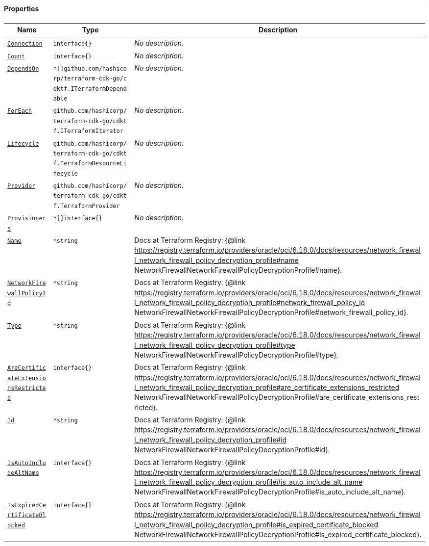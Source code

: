 #### Properties <a name="Properties" id="Properties"></a>

| **Name** | **Type** | **Description** |
| --- | --- | --- |
| <code><a href="#rhizo-co-terraform-provider-oci.networkFirewallNetworkFirewallPolicyDecryptionProfile.NetworkFirewallNetworkFirewallPolicyDecryptionProfileConfig.property.connection">Connection</a></code> | <code>interface{}</code> | *No description.* |
| <code><a href="#rhizo-co-terraform-provider-oci.networkFirewallNetworkFirewallPolicyDecryptionProfile.NetworkFirewallNetworkFirewallPolicyDecryptionProfileConfig.property.count">Count</a></code> | <code>interface{}</code> | *No description.* |
| <code><a href="#rhizo-co-terraform-provider-oci.networkFirewallNetworkFirewallPolicyDecryptionProfile.NetworkFirewallNetworkFirewallPolicyDecryptionProfileConfig.property.dependsOn">DependsOn</a></code> | <code>*[]github.com/hashicorp/terraform-cdk-go/cdktf.ITerraformDependable</code> | *No description.* |
| <code><a href="#rhizo-co-terraform-provider-oci.networkFirewallNetworkFirewallPolicyDecryptionProfile.NetworkFirewallNetworkFirewallPolicyDecryptionProfileConfig.property.forEach">ForEach</a></code> | <code>github.com/hashicorp/terraform-cdk-go/cdktf.ITerraformIterator</code> | *No description.* |
| <code><a href="#rhizo-co-terraform-provider-oci.networkFirewallNetworkFirewallPolicyDecryptionProfile.NetworkFirewallNetworkFirewallPolicyDecryptionProfileConfig.property.lifecycle">Lifecycle</a></code> | <code>github.com/hashicorp/terraform-cdk-go/cdktf.TerraformResourceLifecycle</code> | *No description.* |
| <code><a href="#rhizo-co-terraform-provider-oci.networkFirewallNetworkFirewallPolicyDecryptionProfile.NetworkFirewallNetworkFirewallPolicyDecryptionProfileConfig.property.provider">Provider</a></code> | <code>github.com/hashicorp/terraform-cdk-go/cdktf.TerraformProvider</code> | *No description.* |
| <code><a href="#rhizo-co-terraform-provider-oci.networkFirewallNetworkFirewallPolicyDecryptionProfile.NetworkFirewallNetworkFirewallPolicyDecryptionProfileConfig.property.provisioners">Provisioners</a></code> | <code>*[]interface{}</code> | *No description.* |
| <code><a href="#rhizo-co-terraform-provider-oci.networkFirewallNetworkFirewallPolicyDecryptionProfile.NetworkFirewallNetworkFirewallPolicyDecryptionProfileConfig.property.name">Name</a></code> | <code>*string</code> | Docs at Terraform Registry: {@link https://registry.terraform.io/providers/oracle/oci/6.18.0/docs/resources/network_firewall_network_firewall_policy_decryption_profile#name NetworkFirewallNetworkFirewallPolicyDecryptionProfile#name}. |
| <code><a href="#rhizo-co-terraform-provider-oci.networkFirewallNetworkFirewallPolicyDecryptionProfile.NetworkFirewallNetworkFirewallPolicyDecryptionProfileConfig.property.networkFirewallPolicyId">NetworkFirewallPolicyId</a></code> | <code>*string</code> | Docs at Terraform Registry: {@link https://registry.terraform.io/providers/oracle/oci/6.18.0/docs/resources/network_firewall_network_firewall_policy_decryption_profile#network_firewall_policy_id NetworkFirewallNetworkFirewallPolicyDecryptionProfile#network_firewall_policy_id}. |
| <code><a href="#rhizo-co-terraform-provider-oci.networkFirewallNetworkFirewallPolicyDecryptionProfile.NetworkFirewallNetworkFirewallPolicyDecryptionProfileConfig.property.type">Type</a></code> | <code>*string</code> | Docs at Terraform Registry: {@link https://registry.terraform.io/providers/oracle/oci/6.18.0/docs/resources/network_firewall_network_firewall_policy_decryption_profile#type NetworkFirewallNetworkFirewallPolicyDecryptionProfile#type}. |
| <code><a href="#rhizo-co-terraform-provider-oci.networkFirewallNetworkFirewallPolicyDecryptionProfile.NetworkFirewallNetworkFirewallPolicyDecryptionProfileConfig.property.areCertificateExtensionsRestricted">AreCertificateExtensionsRestricted</a></code> | <code>interface{}</code> | Docs at Terraform Registry: {@link https://registry.terraform.io/providers/oracle/oci/6.18.0/docs/resources/network_firewall_network_firewall_policy_decryption_profile#are_certificate_extensions_restricted NetworkFirewallNetworkFirewallPolicyDecryptionProfile#are_certificate_extensions_restricted}. |
| <code><a href="#rhizo-co-terraform-provider-oci.networkFirewallNetworkFirewallPolicyDecryptionProfile.NetworkFirewallNetworkFirewallPolicyDecryptionProfileConfig.property.id">Id</a></code> | <code>*string</code> | Docs at Terraform Registry: {@link https://registry.terraform.io/providers/oracle/oci/6.18.0/docs/resources/network_firewall_network_firewall_policy_decryption_profile#id NetworkFirewallNetworkFirewallPolicyDecryptionProfile#id}. |
| <code><a href="#rhizo-co-terraform-provider-oci.networkFirewallNetworkFirewallPolicyDecryptionProfile.NetworkFirewallNetworkFirewallPolicyDecryptionProfileConfig.property.isAutoIncludeAltName">IsAutoIncludeAltName</a></code> | <code>interface{}</code> | Docs at Terraform Registry: {@link https://registry.terraform.io/providers/oracle/oci/6.18.0/docs/resources/network_firewall_network_firewall_policy_decryption_profile#is_auto_include_alt_name NetworkFirewallNetworkFirewallPolicyDecryptionProfile#is_auto_include_alt_name}. |
| <code><a href="#rhizo-co-terraform-provider-oci.networkFirewallNetworkFirewallPolicyDecryptionProfile.NetworkFirewallNetworkFirewallPolicyDecryptionProfileConfig.property.isExpiredCertificateBlocked">IsExpiredCertificateBlocked</a></code> | <code>interface{}</code> | Docs at Terraform Registry: {@link https://registry.terraform.io/providers/oracle/oci/6.18.0/docs/resources/network_firewall_network_firewall_policy_decryption_profile#is_expired_certificate_blocked NetworkFirewallNetworkFirewallPolicyDecryptionProfile#is_expired_certificate_blocked}. |